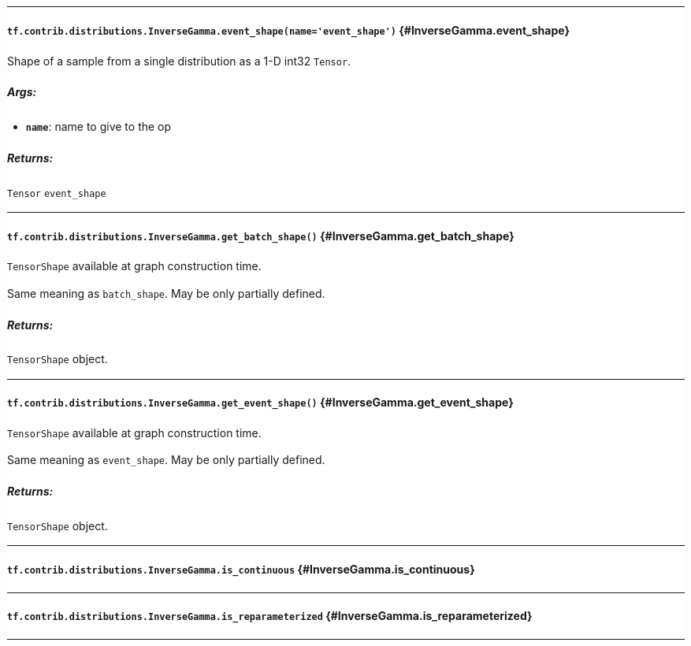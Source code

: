 
- - -

#### `tf.contrib.distributions.InverseGamma.event_shape(name='event_shape')` {#InverseGamma.event_shape}

Shape of a sample from a single distribution as a 1-D int32 `Tensor`.

##### Args:


*  <b>`name`</b>: name to give to the op

##### Returns:

  `Tensor` `event_shape`


- - -

#### `tf.contrib.distributions.InverseGamma.get_batch_shape()` {#InverseGamma.get_batch_shape}

`TensorShape` available at graph construction time.

Same meaning as `batch_shape`. May be only partially defined.

##### Returns:

  `TensorShape` object.


- - -

#### `tf.contrib.distributions.InverseGamma.get_event_shape()` {#InverseGamma.get_event_shape}

`TensorShape` available at graph construction time.

Same meaning as `event_shape`. May be only partially defined.

##### Returns:

  `TensorShape` object.


- - -

#### `tf.contrib.distributions.InverseGamma.is_continuous` {#InverseGamma.is_continuous}




- - -

#### `tf.contrib.distributions.InverseGamma.is_reparameterized` {#InverseGamma.is_reparameterized}




- - -
